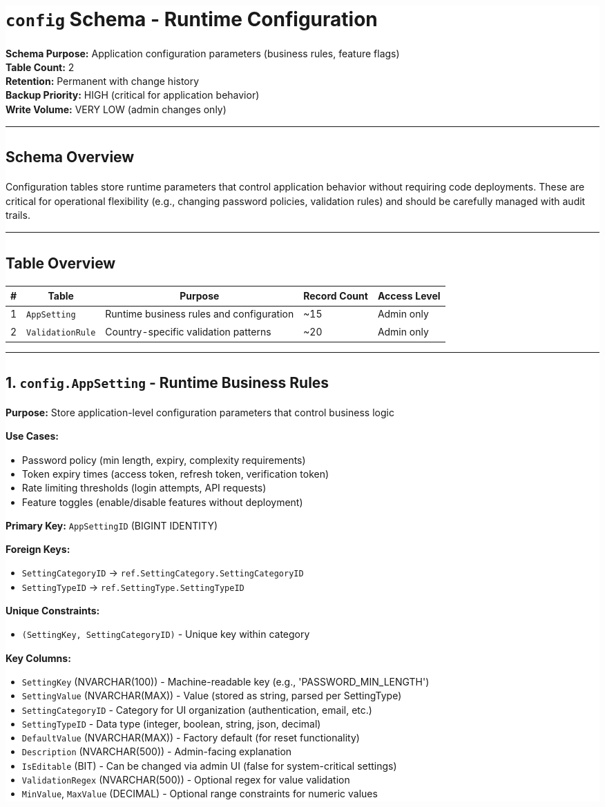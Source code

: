 # `config` Schema - Runtime Configuration

**Schema Purpose:** Application configuration parameters (business rules, feature flags)  
**Table Count:** 2  
**Retention:** Permanent with change history  
**Backup Priority:** HIGH (critical for application behavior)  
**Write Volume:** VERY LOW (admin changes only)

---

## Schema Overview

Configuration tables store runtime parameters that control application behavior without requiring code deployments. These are critical for operational flexibility (e.g., changing password policies, validation rules) and should be carefully managed with audit trails.

---

## Table Overview

| # | Table | Purpose | Record Count | Access Level |
|---|-------|---------|--------------|--------------|
| 1 | `AppSetting` | Runtime business rules and configuration | ~15 | Admin only |
| 2 | `ValidationRule` | Country-specific validation patterns | ~20 | Admin only |

---

## 1. `config.AppSetting` - Runtime Business Rules

**Purpose:** Store application-level configuration parameters that control business logic

**Use Cases:**
- Password policy (min length, expiry, complexity requirements)
- Token expiry times (access token, refresh token, verification token)
- Rate limiting thresholds (login attempts, API requests)
- Feature toggles (enable/disable features without deployment)

**Primary Key:** `AppSettingID` (BIGINT IDENTITY)

**Foreign Keys:**
- `SettingCategoryID` → `ref.SettingCategory.SettingCategoryID`
- `SettingTypeID` → `ref.SettingType.SettingTypeID`

**Unique Constraints:**
- `(SettingKey, SettingCategoryID)` - Unique key within category

**Key Columns:**
- `SettingKey` (NVARCHAR(100)) - Machine-readable key (e.g., 'PASSWORD_MIN_LENGTH')
- `SettingValue` (NVARCHAR(MAX)) - Value (stored as string, parsed per SettingType)
- `SettingCategoryID` - Category for UI organization (authentication, email, etc.)
- `SettingTypeID` - Data type (integer, boolean, string, json, decimal)
- `DefaultValue` (NVARCHAR(MAX)) - Factory default (for reset functionality)
- `Description` (NVARCHAR(500)) - Admin-facing explanation
- `IsEditable` (BIT) - Can be changed via admin UI (false for system-critical settings)
- `ValidationRegex` (NVARCHAR(500)) - Optional regex for value validation
- `MinValue`, `MaxValue` (DECIMAL) - Optional range constraints for numeric values
